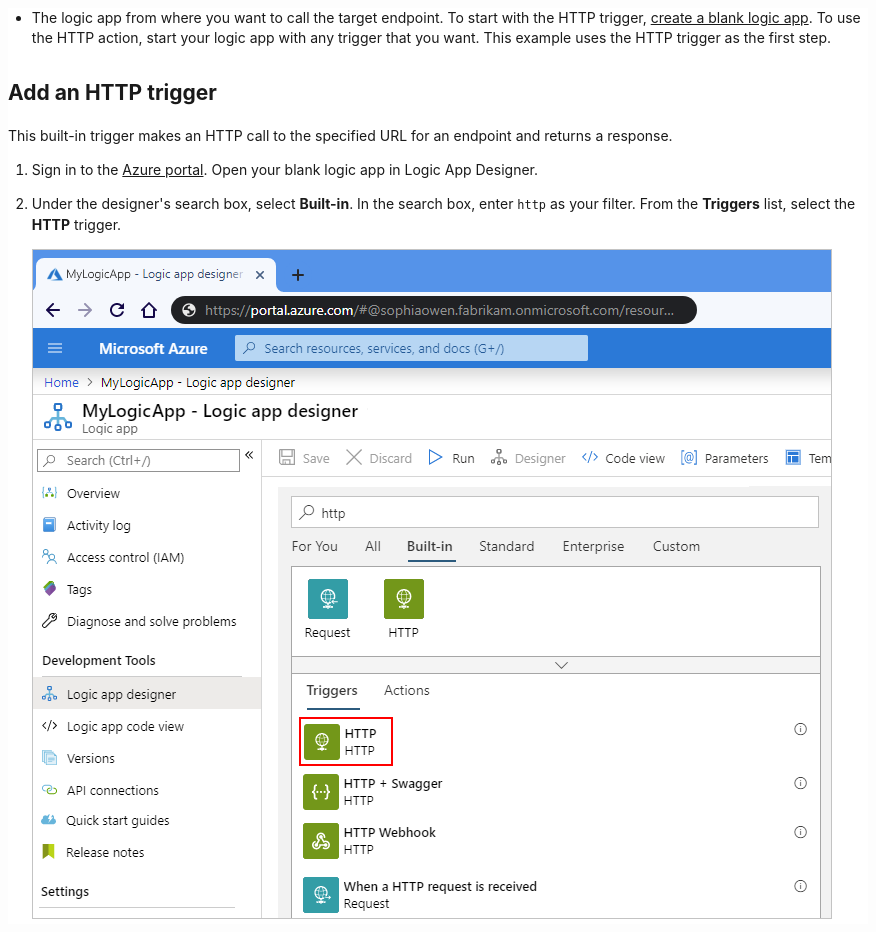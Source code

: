 * The logic app from where you want to call the target endpoint. To start with the HTTP trigger, [create a blank logic app](../logic-apps/quickstart-create-first-logic-app-workflow.md). To use the HTTP action, start your logic app with any trigger that you want. This example uses the HTTP trigger as the first step.

<a name="http-trigger"></a>

## Add an HTTP trigger

This built-in trigger makes an HTTP call to the specified URL for an endpoint and returns a response.

1. Sign in to the [Azure portal](https://portal.azure.com). Open your blank logic app in Logic App Designer.

1. Under the designer's search box, select **Built-in**. In the search box, enter `http` as your filter. From the **Triggers** list, select the **HTTP** trigger.

   ![Select HTTP trigger](./media/connectors-native-http/select-http-trigger.png)
